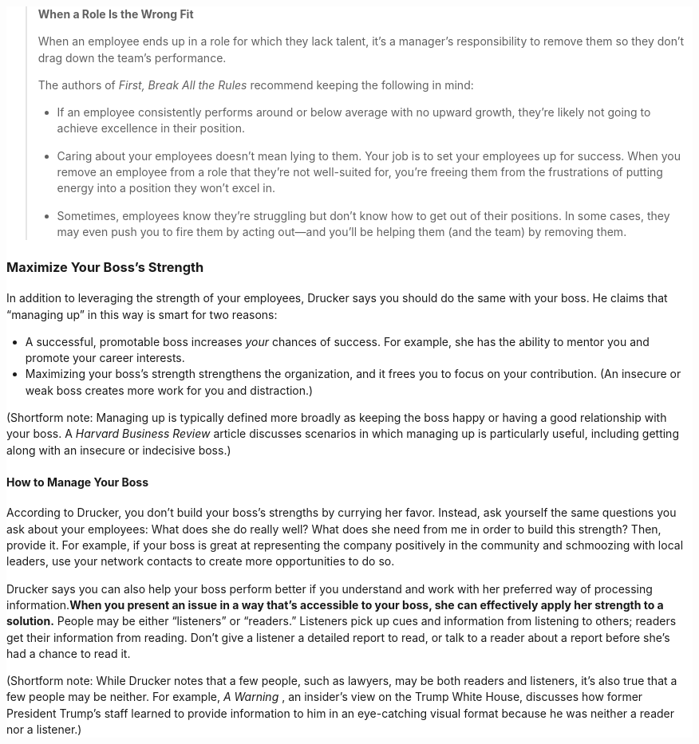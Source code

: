
> **When a Role Is the Wrong Fit**
> 
> When an employee ends up in a role for which they lack talent, it’s a manager’s responsibility to remove them so they don’t drag down the team’s performance.
> 
> The authors of _First, Break All the Rules_ recommend keeping the following in mind:
> 
>   * If an employee consistently performs around or below average with no upward growth, they’re likely not going to achieve excellence in their position.
> 
>   * Caring about your employees doesn’t mean lying to them. Your job is to set your employees up for success. When you remove an employee from a role that they’re not well-suited for, you’re freeing them from the frustrations of putting energy into a position they won’t excel in.
> 
>   * Sometimes, employees know they’re struggling but don’t know how to get out of their positions. In some cases, they may even push you to fire them by acting out—and you’ll be helping them (and the team) by removing them.
> 
> 


### Maximize Your Boss’s Strength

In addition to leveraging the strength of your employees, Drucker says you should do the same with your boss. He claims that “managing up” in this way is smart for two reasons:

  * A successful, promotable boss increases _your_ chances of success. For example, she has the ability to mentor you and promote your career interests.
  * Maximizing your boss’s strength strengthens the organization, and it frees you to focus on your contribution. (An insecure or weak boss creates more work for you and distraction.)



(Shortform note: Managing up is typically defined more broadly as keeping the boss happy or having a good relationship with your boss. A _Harvard Business Review_ article discusses scenarios in which managing up is particularly useful, including getting along with an insecure or indecisive boss.)

#### How to Manage Your Boss

According to Drucker, you don’t build your boss’s strengths by currying her favor. Instead, ask yourself the same questions you ask about your employees: What does she do really well? What does she need from me in order to build this strength? Then, provide it. For example, if your boss is great at representing the company positively in the community and schmoozing with local leaders, use your network contacts to create more opportunities to do so.

Drucker says you can also help your boss perform better if you understand and work with her preferred way of processing information.**When you present an issue in a way that’s accessible to your boss, she can effectively apply her strength to a solution.** People may be either “listeners” or “readers.” Listeners pick up cues and information from listening to others; readers get their information from reading. Don’t give a listener a detailed report to read, or talk to a reader about a report before she’s had a chance to read it.

(Shortform note: While Drucker notes that a few people, such as lawyers, may be both readers and listeners, it’s also true that a few people may be neither. For example, _A Warning_ , an insider’s view on the Trump White House, discusses how former President Trump’s staff learned to provide information to him in an eye-catching visual format because he was neither a reader nor a listener.)
